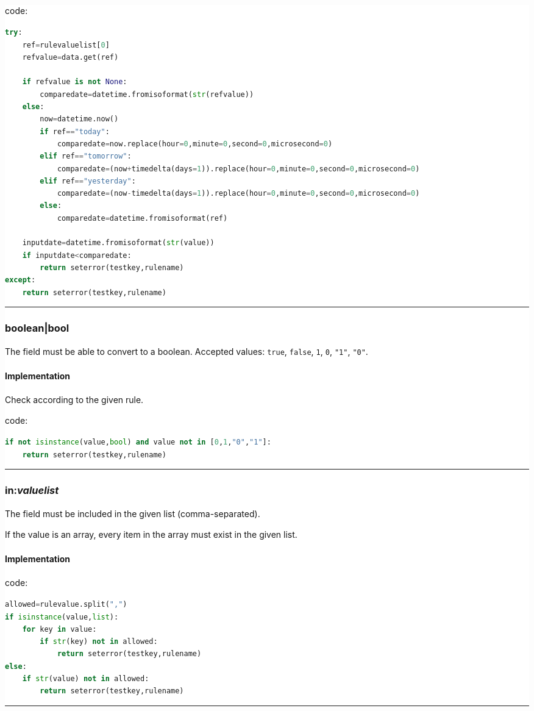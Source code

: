 code:
```python
try:
    ref=rulevaluelist[0]
    refvalue=data.get(ref)

    if refvalue is not None:
        comparedate=datetime.fromisoformat(str(refvalue))
    else:
        now=datetime.now()
        if ref=="today":
            comparedate=now.replace(hour=0,minute=0,second=0,microsecond=0)
        elif ref=="tomorrow":
            comparedate=(now+timedelta(days=1)).replace(hour=0,minute=0,second=0,microsecond=0)
        elif ref=="yesterday":
            comparedate=(now-timedelta(days=1)).replace(hour=0,minute=0,second=0,microsecond=0)
        else:
            comparedate=datetime.fromisoformat(ref)

    inputdate=datetime.fromisoformat(str(value))
    if inputdate<comparedate:
        return seterror(testkey,rulename)
except:
    return seterror(testkey,rulename)
```

---

### boolean|bool

The field must be able to convert to a boolean. Accepted values: `true`, `false`, `1`, `0`, `"1"`, `"0"`.

#### Implementation
Check according to the given rule.

code:
```python
if not isinstance(value,bool) and value not in [0,1,"0","1"]:
    return seterror(testkey,rulename)
```

---

### in:*valuelist*

The field must be included in the given list (comma-separated).

If the value is an array, every item in the array must exist in the given list.

#### Implementation

code:
```python
allowed=rulevalue.split(",")
if isinstance(value,list):
    for key in value:
        if str(key) not in allowed:
            return seterror(testkey,rulename)
else:
    if str(value) not in allowed:
        return seterror(testkey,rulename)
```

---